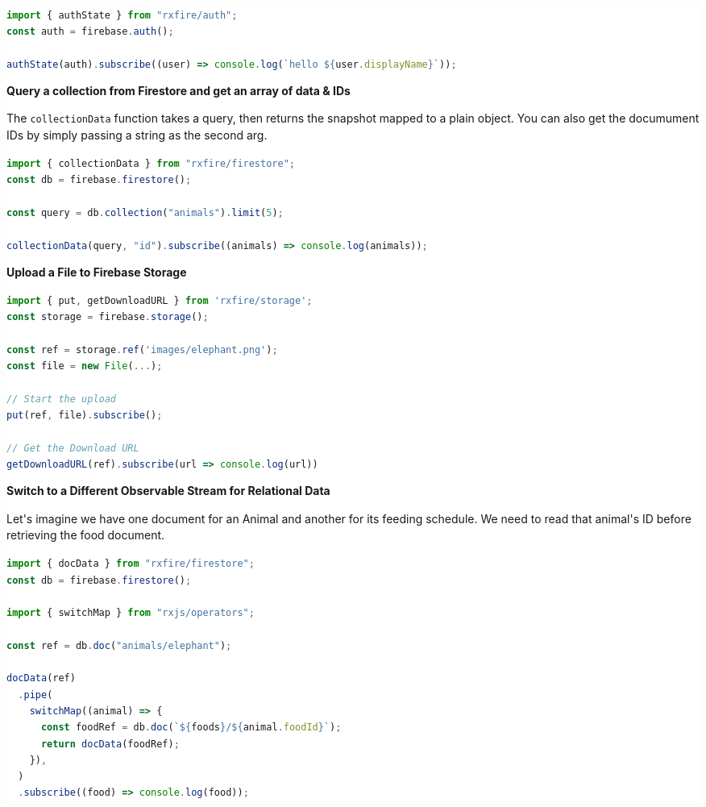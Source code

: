 ```js
import { authState } from "rxfire/auth";
const auth = firebase.auth();

authState(auth).subscribe((user) => console.log(`hello ${user.displayName}`));
```

**Query a collection from Firestore and get an array of data & IDs**

The `collectionData` function takes a query, then returns the snapshot mapped to a plain object. You can also get the documument IDs by simply passing a string as the second arg.

```js
import { collectionData } from "rxfire/firestore";
const db = firebase.firestore();

const query = db.collection("animals").limit(5);

collectionData(query, "id").subscribe((animals) => console.log(animals));
```

**Upload a File to Firebase Storage**

```js
import { put, getDownloadURL } from 'rxfire/storage';
const storage = firebase.storage();

const ref = storage.ref('images/elephant.png');
const file = new File(...);

// Start the upload
put(ref, file).subscribe();

// Get the Download URL
getDownloadURL(ref).subscribe(url => console.log(url))
```

**Switch to a Different Observable Stream for Relational Data**

Let's imagine we have one document for an Animal and another for its feeding schedule. We need to read that animal's ID before retrieving the food document.

```js
import { docData } from "rxfire/firestore";
const db = firebase.firestore();

import { switchMap } from "rxjs/operators";

const ref = db.doc("animals/elephant");

docData(ref)
  .pipe(
    switchMap((animal) => {
      const foodRef = db.doc(`${foods}/${animal.foodId}`);
      return docData(foodRef);
    }),
  )
  .subscribe((food) => console.log(food));
```
